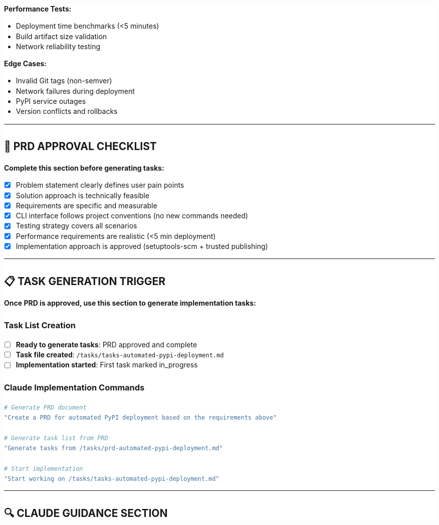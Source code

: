**Performance Tests:**
- Deployment time benchmarks (<5 minutes)
- Build artifact size validation
- Network reliability testing

**Edge Cases:**
- Invalid Git tags (non-semver)
- Network failures during deployment
- PyPI service outages
- Version conflicts and rollbacks

---

## 🎯 PRD APPROVAL CHECKLIST

**Complete this section before generating tasks:**

- [X] Problem statement clearly defines user pain points
- [X] Solution approach is technically feasible  
- [X] Requirements are specific and measurable
- [X] CLI interface follows project conventions (no new commands needed)
- [X] Testing strategy covers all scenarios
- [X] Performance requirements are realistic (<5 min deployment)
- [X] Implementation approach is approved (setuptools-scm + trusted publishing)

---

## 📋 TASK GENERATION TRIGGER

**Once PRD is approved, use this section to generate implementation tasks:**

### Task List Creation
- [ ] **Ready to generate tasks**: PRD approved and complete
- [ ] **Task file created**: `/tasks/tasks-automated-pypi-deployment.md`
- [ ] **Implementation started**: First task marked in_progress

### Claude Implementation Commands
```bash
# Generate PRD document
"Create a PRD for automated PyPI deployment based on the requirements above"

# Generate task list from PRD  
"Generate tasks from /tasks/prd-automated-pypi-deployment.md"

# Start implementation
"Start working on /tasks/tasks-automated-pypi-deployment.md"
```

---

## 🔍 CLAUDE GUIDANCE SECTION
